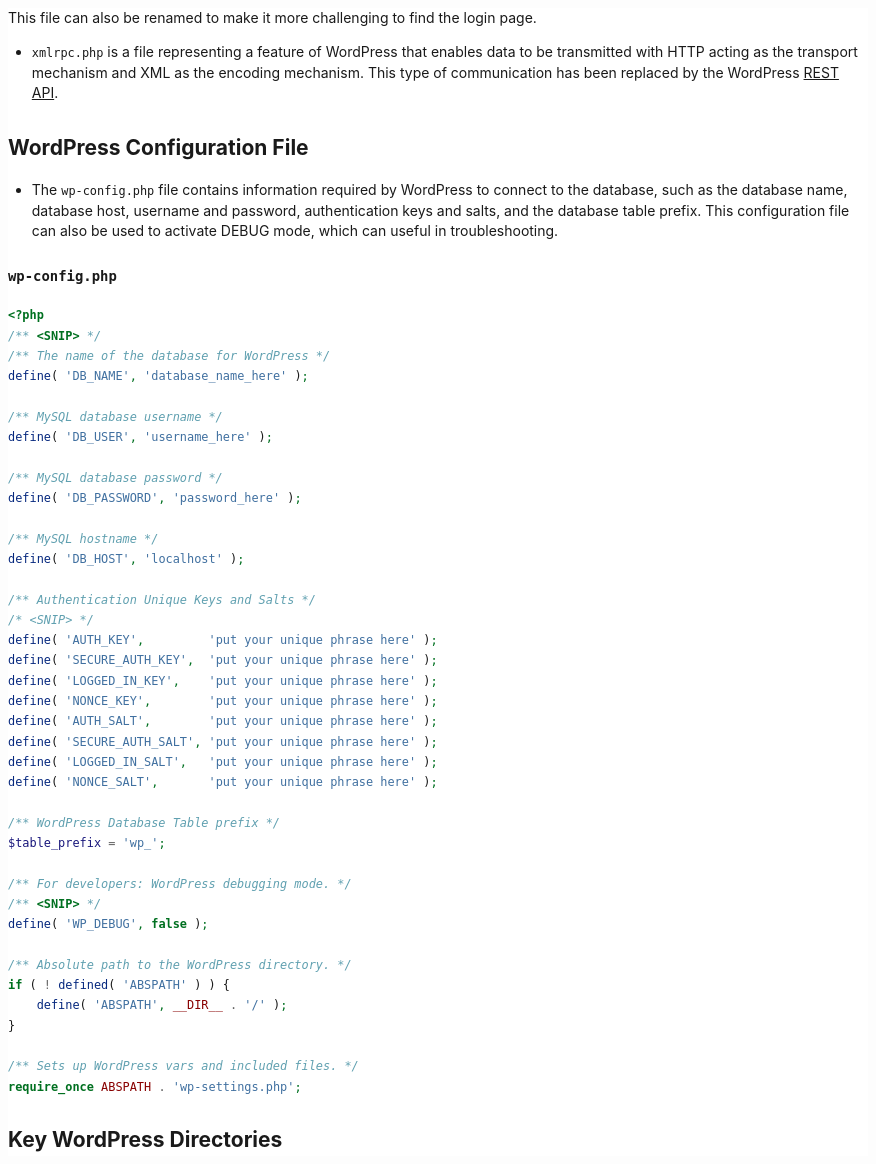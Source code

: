 This file can also be renamed to make it more challenging to find the login page. 

- `xmlrpc.php` is a file representing a feature of WordPress that enables data to be transmitted with HTTP acting as the transport mechanism and XML as the encoding mechanism. This type of communication has been replaced by the WordPress [REST API](https://developer.wordpress.org/rest-api/reference).
## WordPress Configuration File 

- The `wp-config.php` file contains information required by WordPress to connect to the database, such as the database name, database host, username and password, authentication keys and salts, and the database table prefix. This configuration file can also be used to activate DEBUG mode, which can useful in troubleshooting. 
### `wp-config.php`

```php
<?php
/** <SNIP> */
/** The name of the database for WordPress */
define( 'DB_NAME', 'database_name_here' );

/** MySQL database username */
define( 'DB_USER', 'username_here' );

/** MySQL database password */
define( 'DB_PASSWORD', 'password_here' );

/** MySQL hostname */
define( 'DB_HOST', 'localhost' );

/** Authentication Unique Keys and Salts */
/* <SNIP> */
define( 'AUTH_KEY',         'put your unique phrase here' );
define( 'SECURE_AUTH_KEY',  'put your unique phrase here' );
define( 'LOGGED_IN_KEY',    'put your unique phrase here' );
define( 'NONCE_KEY',        'put your unique phrase here' );
define( 'AUTH_SALT',        'put your unique phrase here' );
define( 'SECURE_AUTH_SALT', 'put your unique phrase here' );
define( 'LOGGED_IN_SALT',   'put your unique phrase here' );
define( 'NONCE_SALT',       'put your unique phrase here' );

/** WordPress Database Table prefix */
$table_prefix = 'wp_';

/** For developers: WordPress debugging mode. */
/** <SNIP> */
define( 'WP_DEBUG', false );

/** Absolute path to the WordPress directory. */
if ( ! defined( 'ABSPATH' ) ) {
	define( 'ABSPATH', __DIR__ . '/' );
}

/** Sets up WordPress vars and included files. */
require_once ABSPATH . 'wp-settings.php';
```
## Key WordPress Directories
